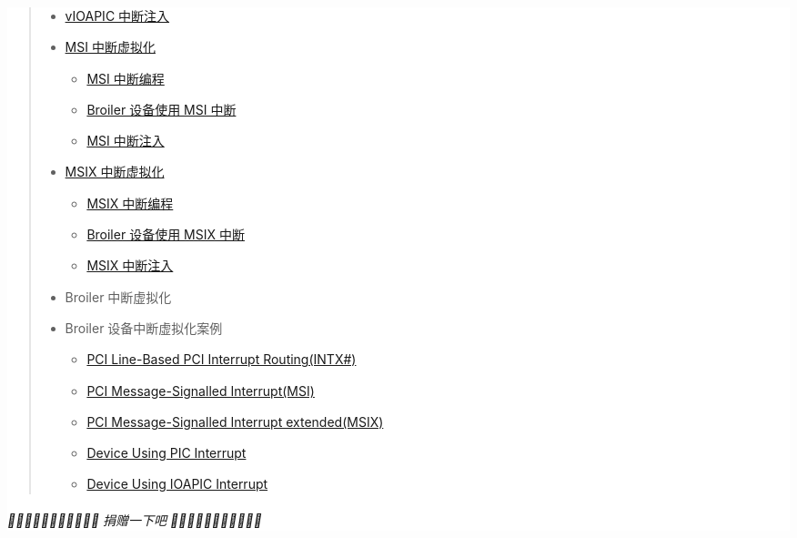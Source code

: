 >   - [vIOAPIC 中断注入](#E63)
>
> - [MSI 中断虚拟化](#E7)
>
>   - [MSI 中断编程](#E71)
> 
>   - [Broiler 设备使用 MSI 中断](#E72)
> 
>   - [MSI 中断注入](#E73)
>
> - [MSIX 中断虚拟化](#E8)
>
>   - [MSIX 中断编程](#E81)
> 
>   - [Broiler 设备使用 MSIX 中断](#E82)
> 
>   - [MSIX 中断注入](#E83)
>
> - Broiler 中断虚拟化
>
> - Broiler 设备中断虚拟化案例
>
>   - [PCI Line-Based PCI Interrupt Routing(INTX#)](#EA2)
>
>   - [PCI Message-Signalled Interrupt(MSI)](#E72)
>
>   - [PCI Message-Signalled Interrupt extended(MSIX)](#E82)
>
>   - [Device Using PIC Interrupt](#E52)
>
>   - [Device Using IOAPIC Interrupt](#E61)

######  🙂🙂🙂🙂🙂🙂🙂🙂🙂🙂🙂 捐赠一下吧 🙂🙂🙂🙂🙂🙂🙂🙂🙂🙂🙂
